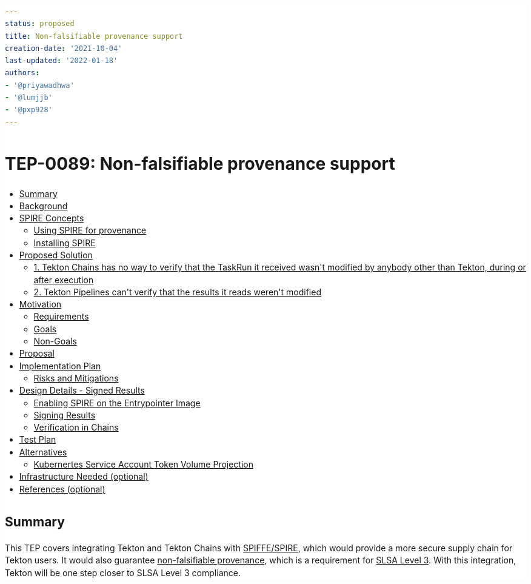 ```yaml
---
status: proposed
title: Non-falsifiable provenance support
creation-date: '2021-10-04'
last-updated: '2022-01-18'
authors:
- '@priyawadhwa'
- '@lumjjb'
- '@pxp928'
---
```


# TEP-0089: Non-falsifiable provenance support




- [Summary](#summary)
- [Background](#background)
- [SPIRE Concepts](#spire-concepts)
  - [Using SPIRE for provenance](#using-spire-for-provenance)
  - [Installing SPIRE](#installing-spire)
- [Proposed Solution](#proposed-solution)
  - [1. Tekton Chains has no way to verify that the TaskRun it received wasn't modified by anybody other than Tekton, during or after execution](#1-tekton-chains-has-no-way-to-verify-that-the-taskrun-it-received-wasnt-modified-by-anybody-other-than-tekton-during-or-after-execution)
  - [2. Tekton Pipelines can't verify that the results it reads weren't modified](#2-tekton-pipelines-cant-verify-that-the-results-it-reads-werent-modified)
- [Motivation](#motivation)
  - [Requirements](#requirements)
  - [Goals](#goals)
  - [Non-Goals](#non-goals)
- [Proposal](#proposal)
- [Implementation Plan](#implementation-plan)
  - [Risks and Mitigations](#risks-and-mitigations)
- [Design Details - Signed Results](#design-details---signed-results)
  - [Enabling SPIRE on the Entrypointer Image](#enabling-spire-on-the-entrypointer-image)
  - [Signing Results](#signing-results)
  - [Verification in Chains](#verification-in-chains)
- [Test Plan](#test-plan)
- [Alternatives](#alternatives)
  - [Kubernertes Service Account Token Volume Projection](#kubernertes-service-account-token-volume-projection)
- [Infrastructure Needed (optional)](#infrastructure-needed-optional)
- [References (optional)](#references-optional)


## Summary

This TEP covers integrating Tekton and Tekton Chains with [SPIFFE/SPIRE](https://spiffe.io/), which would provide a more secure supply chain for Tekton users. It would also guarantee [non-falsifiable provenance](https://slsa.dev/requirements#non-falsifiable), which is a requirement for [SLSA Level 3](https://slsa.dev/levels).
With this integration, Tekton will be one step closer to SLSA Level 3 compliance.
